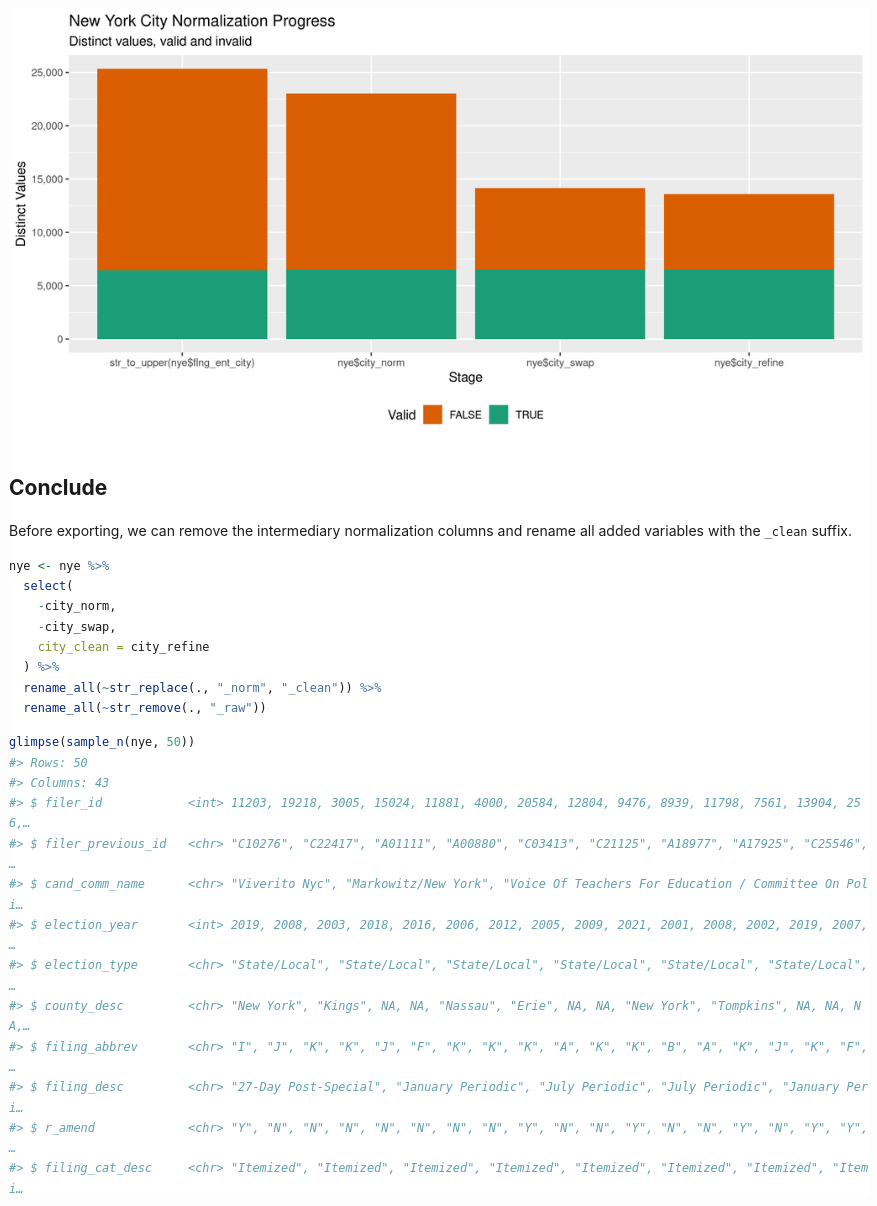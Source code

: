 ![](../plots/bar_distinct-1.png)

## Conclude

Before exporting, we can remove the intermediary normalization columns
and rename all added variables with the `_clean` suffix.

``` r
nye <- nye %>% 
  select(
    -city_norm,
    -city_swap,
    city_clean = city_refine
  ) %>% 
  rename_all(~str_replace(., "_norm", "_clean")) %>% 
  rename_all(~str_remove(., "_raw"))
```

``` r
glimpse(sample_n(nye, 50))
#> Rows: 50
#> Columns: 43
#> $ filer_id            <int> 11203, 19218, 3005, 15024, 11881, 4000, 20584, 12804, 9476, 8939, 11798, 7561, 13904, 256,…
#> $ filer_previous_id   <chr> "C10276", "C22417", "A01111", "A00880", "C03413", "C21125", "A18977", "A17925", "C25546", …
#> $ cand_comm_name      <chr> "Viverito Nyc", "Markowitz/New York", "Voice Of Teachers For Education / Committee On Poli…
#> $ election_year       <int> 2019, 2008, 2003, 2018, 2016, 2006, 2012, 2005, 2009, 2021, 2001, 2008, 2002, 2019, 2007, …
#> $ election_type       <chr> "State/Local", "State/Local", "State/Local", "State/Local", "State/Local", "State/Local", …
#> $ county_desc         <chr> "New York", "Kings", NA, NA, "Nassau", "Erie", NA, NA, "New York", "Tompkins", NA, NA, NA,…
#> $ filing_abbrev       <chr> "I", "J", "K", "K", "J", "F", "K", "K", "K", "A", "K", "K", "B", "A", "K", "J", "K", "F", …
#> $ filing_desc         <chr> "27-Day Post-Special", "January Periodic", "July Periodic", "July Periodic", "January Peri…
#> $ r_amend             <chr> "Y", "N", "N", "N", "N", "N", "N", "N", "Y", "N", "N", "Y", "N", "N", "Y", "N", "Y", "Y", …
#> $ filing_cat_desc     <chr> "Itemized", "Itemized", "Itemized", "Itemized", "Itemized", "Itemized", "Itemized", "Itemi…
```